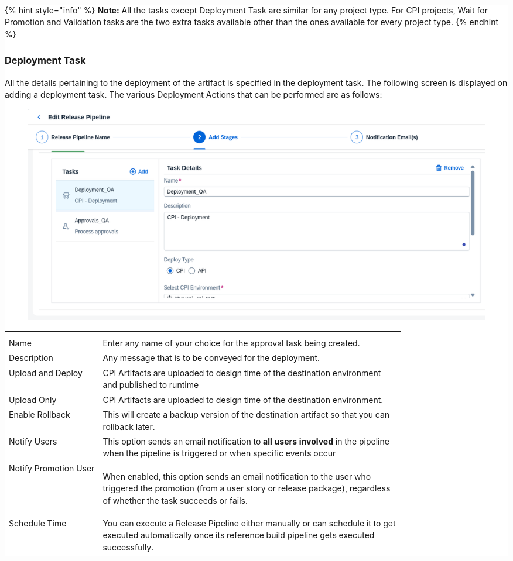 {% hint style="info" %}
**Note:** All the tasks except Deployment Task are similar for any project type. For CPI projects, Wait for Promotion and Validation tasks are the two extra tasks available other than the ones available for every project type.
{% endhint %}

### **Deployment Task**

All the details pertaining to the deployment of the artifact is specified in the deployment task. The following screen is displayed on adding a deployment task. The various Deployment Actions that can be performed are as follows:

<figure><img src="../../../.gitbook/assets/image (1024).png" alt=""><figcaption></figcaption></figure>

<table><thead><tr><th></th><th width="502"></th></tr></thead><tbody><tr><td>Name </td><td>Enter any name of your choice for the approval task being created.</td></tr><tr><td>Description</td><td>Any message that is to be conveyed for the deployment.</td></tr><tr><td>Upload and Deploy</td><td>CPI Artifacts are uploaded to design time of the destination environment and published to runtime</td></tr><tr><td>Upload Only</td><td>CPI Artifacts are uploaded to design time of the destination environment.</td></tr><tr><td>Enable Rollback</td><td>This will create a backup version of the destination artifact so that you can rollback later.</td></tr><tr><td>Notify Users</td><td>This option sends an email notification to <strong>all users involved</strong> in the pipeline when the pipeline is triggered or when specific events occur</td></tr><tr><td>Notify Promotion User</td><td><p>When enabled, this option sends an email notification to the user who triggered the promotion (from a user story or release package), regardless of whether the task succeeds or fails.</p><p></p></td></tr><tr><td>Schedule Time</td><td>You can execute a Release Pipeline either manually or can schedule it to get executed automatically once its reference build pipeline gets executed successfully.</td></tr></tbody></table>
